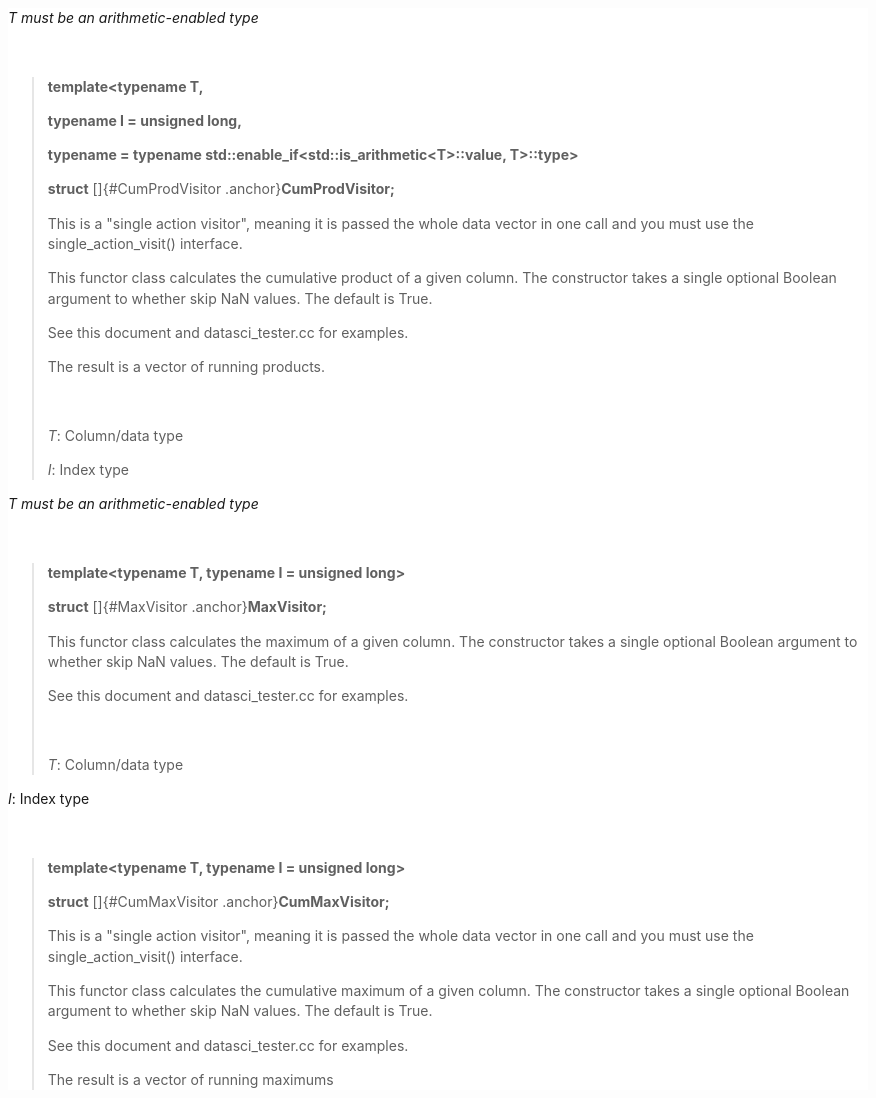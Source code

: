 *T must be an arithmetic-enabled type*

 

> **template\<typename T,**
>
> **typename I = unsigned long,**
>
> **typename = typename
> std::enable\_if\<std::is\_arithmetic\<T\>::value, T\>::type\>**
>
> **struct** []{#CumProdVisitor .anchor}**CumProdVisitor;**
>
> This is a "single action visitor", meaning it is passed the whole data
> vector in one call and you must use the single\_action\_visit()
> interface.
>
> This functor class calculates the cumulative product of a given
> column. The constructor takes a single optional Boolean argument to
> whether skip NaN values. The default is True.
>
> See this document and datasci\_tester.cc for examples.
>
> The result is a vector of running products.
>
>  
>
> *T*: Column/data type
>
> *I*: Index type

*T must be an arithmetic-enabled type*

 

> **template\<typename T, typename I = unsigned long\>**
>
> **struct** []{#MaxVisitor .anchor}**MaxVisitor;**
>
> This functor class calculates the maximum of a given column. The
> constructor takes a single optional Boolean argument to whether skip
> NaN values. The default is True.
>
> See this document and datasci\_tester.cc for examples.
>
>  
>
> *T*: Column/data type

*I*: Index type

 

> **template\<typename T, typename I = unsigned long\>**
>
> **struct** []{#CumMaxVisitor .anchor}**CumMaxVisitor;**
>
> This is a "single action visitor", meaning it is passed the whole data
> vector in one call and you must use the single\_action\_visit()
> interface.
>
> This functor class calculates the cumulative maximum of a given
> column. The constructor takes a single optional Boolean argument to
> whether skip NaN values. The default is True.
>
> See this document and datasci\_tester.cc for examples.
>
> The result is a vector of running maximums